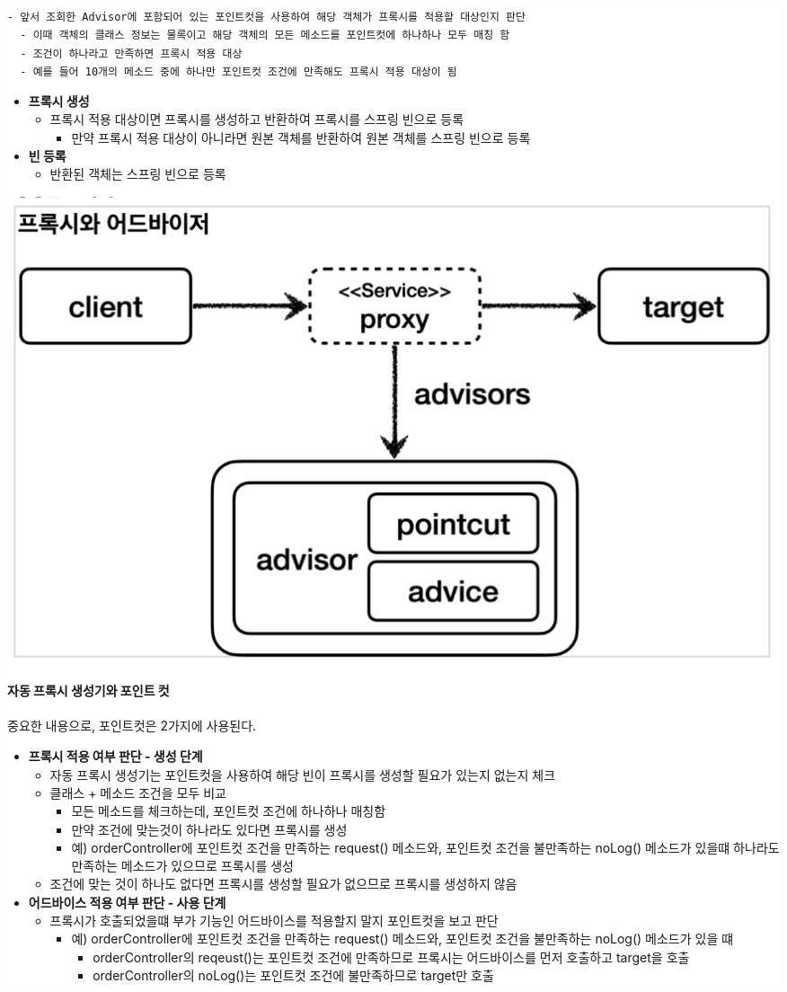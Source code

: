     - 앞서 조회한 Advisor에 포함되어 있는 포인트컷을 사용하여 해당 객체가 프록시를 적용할 대상인지 판단
      - 이때 객체의 클래스 정보는 물록이고 해당 객체의 모든 메소드를 포인트컷에 하나하나 모두 매칭 함
      - 조건이 하나라고 만족하면 프록시 적용 대상
      - 예를 들어 10개의 메소드 중에 하나만 포인트컷 조건에 만족해도 프록시 적용 대상이 됨
  - **프록시 생성**
    - 프록시 적용 대상이면 프록시를 생성하고 반환하여 프록시를 스프링 빈으로 등록
      - 만약 프록시 적용 대상이 아니라면 원본 객체를 반환하여 원본 객체를 스프링 빈으로 등록
  - **빈 등록**
    - 반환된 객체는 스프링 빈으로 등록

![Alt text](/assets/posts/img/spring/spring_basic/spring_11_05.png)

#### 자동 프록시 생성기와 포인트 컷
중요한 내용으로, 포인트컷은 2가지에 사용된다.
  - **프록시 적용 여부 판단 - 생성 단계**
    - 자동 프록시 생성기는 포인트컷을 사용하여 해당 빈이 프록시를 생성할 필요가 있는지 없는지 체크
    - 클래스 + 메소드 조건을 모두 비교
      - 모든 메소드를 체크하는데, 포인트컷 조건에 하나하나 매칭함
      - 만약 조건에 맞는것이 하나라도 있다면 프록시를 생성
      - 예) orderController에 포인트컷 조건을 만족하는 request() 메소드와,
        포인트컷 조건을 불만족하는 noLog() 메소드가 있을떄 하나라도 만족하는 메소드가 있으므로 프록시를 생성
    - 조건에 맞는 것이 하나도 없다면 프록시를 생성할 필요가 없으므로 프록시를 생성하지 않음
  - **어드바이스 적용 여부 판단 - 사용 단계**
    - 프록시가 호출되었을떄 부가 기능인 어드바이스를 적용할지 말지 포인트컷을 보고 판단
      - 예) orderController에 포인트컷 조건을 만족하는 request() 메소드와, 포인트컷 조건을 불만족하는 noLog() 메소드가 있을 떄
        - orderController의 reqeust()는 포인트컷 조건에 만족하므로 프록시는 어드바이스를 먼저 호출하고 target을 호출
        - orderController의 noLog()는 포인트컷 조건에 불만족하므로 target만 호출

